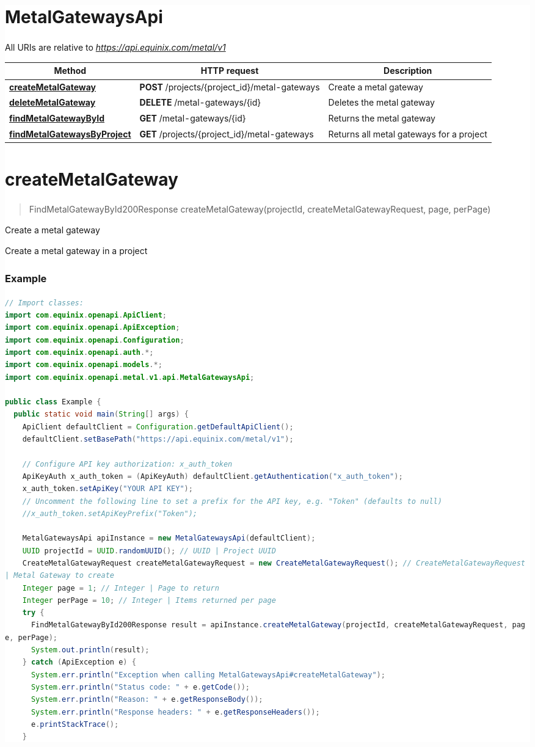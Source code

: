 # MetalGatewaysApi

All URIs are relative to *https://api.equinix.com/metal/v1*

| Method | HTTP request | Description |
|------------- | ------------- | -------------|
| [**createMetalGateway**](MetalGatewaysApi.md#createMetalGateway) | **POST** /projects/{project_id}/metal-gateways | Create a metal gateway |
| [**deleteMetalGateway**](MetalGatewaysApi.md#deleteMetalGateway) | **DELETE** /metal-gateways/{id} | Deletes the metal gateway |
| [**findMetalGatewayById**](MetalGatewaysApi.md#findMetalGatewayById) | **GET** /metal-gateways/{id} | Returns the metal gateway |
| [**findMetalGatewaysByProject**](MetalGatewaysApi.md#findMetalGatewaysByProject) | **GET** /projects/{project_id}/metal-gateways | Returns all metal gateways for a project |


<a name="createMetalGateway"></a>
# **createMetalGateway**
> FindMetalGatewayById200Response createMetalGateway(projectId, createMetalGatewayRequest, page, perPage)

Create a metal gateway

Create a metal gateway in a project

### Example
```java
// Import classes:
import com.equinix.openapi.ApiClient;
import com.equinix.openapi.ApiException;
import com.equinix.openapi.Configuration;
import com.equinix.openapi.auth.*;
import com.equinix.openapi.models.*;
import com.equinix.openapi.metal.v1.api.MetalGatewaysApi;

public class Example {
  public static void main(String[] args) {
    ApiClient defaultClient = Configuration.getDefaultApiClient();
    defaultClient.setBasePath("https://api.equinix.com/metal/v1");
    
    // Configure API key authorization: x_auth_token
    ApiKeyAuth x_auth_token = (ApiKeyAuth) defaultClient.getAuthentication("x_auth_token");
    x_auth_token.setApiKey("YOUR API KEY");
    // Uncomment the following line to set a prefix for the API key, e.g. "Token" (defaults to null)
    //x_auth_token.setApiKeyPrefix("Token");

    MetalGatewaysApi apiInstance = new MetalGatewaysApi(defaultClient);
    UUID projectId = UUID.randomUUID(); // UUID | Project UUID
    CreateMetalGatewayRequest createMetalGatewayRequest = new CreateMetalGatewayRequest(); // CreateMetalGatewayRequest | Metal Gateway to create
    Integer page = 1; // Integer | Page to return
    Integer perPage = 10; // Integer | Items returned per page
    try {
      FindMetalGatewayById200Response result = apiInstance.createMetalGateway(projectId, createMetalGatewayRequest, page, perPage);
      System.out.println(result);
    } catch (ApiException e) {
      System.err.println("Exception when calling MetalGatewaysApi#createMetalGateway");
      System.err.println("Status code: " + e.getCode());
      System.err.println("Reason: " + e.getResponseBody());
      System.err.println("Response headers: " + e.getResponseHeaders());
      e.printStackTrace();
    }
```